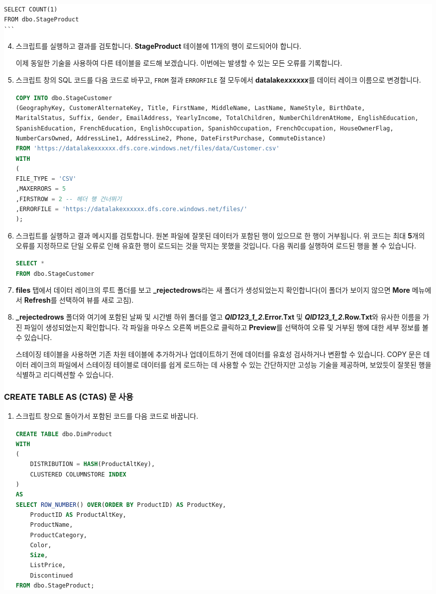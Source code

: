 
    SELECT COUNT(1) 
    FROM dbo.StageProduct
    ```

4.  스크립트를 실행하고 결과를 검토합니다. **StageProduct** 테이블에 11개의 행이 로드되어야 합니다.

    이제 동일한 기술을 사용하여 다른 테이블을 로드해 보겠습니다. 이번에는 발생할 수 있는 모든 오류를 기록합니다.

5.  스크립트 창의 SQL 코드를 다음 코드로 바꾸고, ```FROM``` 절과 ```ERRORFILE``` 절 모두에서 **datalake*xxxxxx***를 데이터 레이크 이름으로 변경합니다.

    ```sql
    COPY INTO dbo.StageCustomer
    (GeographyKey, CustomerAlternateKey, Title, FirstName, MiddleName, LastName, NameStyle, BirthDate, 
    MaritalStatus, Suffix, Gender, EmailAddress, YearlyIncome, TotalChildren, NumberChildrenAtHome, EnglishEducation, 
    SpanishEducation, FrenchEducation, EnglishOccupation, SpanishOccupation, FrenchOccupation, HouseOwnerFlag, 
    NumberCarsOwned, AddressLine1, AddressLine2, Phone, DateFirstPurchase, CommuteDistance)
    FROM 'https://datalakexxxxxx.dfs.core.windows.net/files/data/Customer.csv'
    WITH
    (
    FILE_TYPE = 'CSV'
    ,MAXERRORS = 5
    ,FIRSTROW = 2 -- 헤더 행 건너뛰기
    ,ERRORFILE = 'https://datalakexxxxxx.dfs.core.windows.net/files/'
    );
    ```

6.  스크립트를 실행하고 결과 메시지를 검토합니다. 원본 파일에 잘못된 데이터가 포함된 행이 있으므로 한 행이 거부됩니다. 위 코드는 최대 **5**개의 오류를 지정하므로 단일 오류로 인해 유효한 행이 로드되는 것을 막지는 못했을 것입니다. 다음 쿼리를 실행하여 로드된 행을 볼 수 있습니다.

    ```sql
    SELECT *
    FROM dbo.StageCustomer
    ```

7.  **files** 탭에서 데이터 레이크의 루트 폴더를 보고 **_rejectedrows**라는 새 폴더가 생성되었는지 확인합니다(이 폴더가 보이지 않으면 **More** 메뉴에서 **Refresh**를 선택하여 뷰를 새로 고침).
8.  **_rejectedrows** 폴더와 여기에 포함된 날짜 및 시간별 하위 폴더를 열고 ***QID123_1_2*.Error.Txt** 및 ***QID123_1_2*.Row.Txt**와 유사한 이름을 가진 파일이 생성되었는지 확인합니다. 각 파일을 마우스 오른쪽 버튼으로 클릭하고 **Preview**를 선택하여 오류 및 거부된 행에 대한 세부 정보를 볼 수 있습니다.

    스테이징 테이블을 사용하면 기존 차원 테이블에 추가하거나 업데이트하기 전에 데이터를 유효성 검사하거나 변환할 수 있습니다. COPY 문은 데이터 레이크의 파일에서 스테이징 테이블로 데이터를 쉽게 로드하는 데 사용할 수 있는 간단하지만 고성능 기술을 제공하며, 보았듯이 잘못된 행을 식별하고 리디렉션할 수 있습니다.

### CREATE TABLE AS (CTAS) 문 사용

1.  스크립트 창으로 돌아가서 포함된 코드를 다음 코드로 바꿉니다.

    ```sql
    CREATE TABLE dbo.DimProduct
    WITH
    (
        DISTRIBUTION = HASH(ProductAltKey),
        CLUSTERED COLUMNSTORE INDEX
    )
    AS
    SELECT ROW_NUMBER() OVER(ORDER BY ProductID) AS ProductKey,
        ProductID AS ProductAltKey,
        ProductName,
        ProductCategory,
        Color,
        Size,
        ListPrice,
        Discontinued
    FROM dbo.StageProduct;